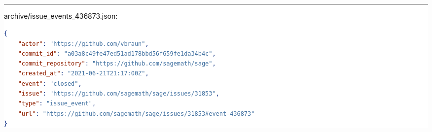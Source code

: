 

---

archive/issue_events_436873.json:
```json
{
    "actor": "https://github.com/vbraun",
    "commit_id": "a03a8c49fe47ed51ad178bbd56f659fe1da34b4c",
    "commit_repository": "https://github.com/sagemath/sage",
    "created_at": "2021-06-21T21:17:00Z",
    "event": "closed",
    "issue": "https://github.com/sagemath/sage/issues/31853",
    "type": "issue_event",
    "url": "https://github.com/sagemath/sage/issues/31853#event-436873"
}
```

